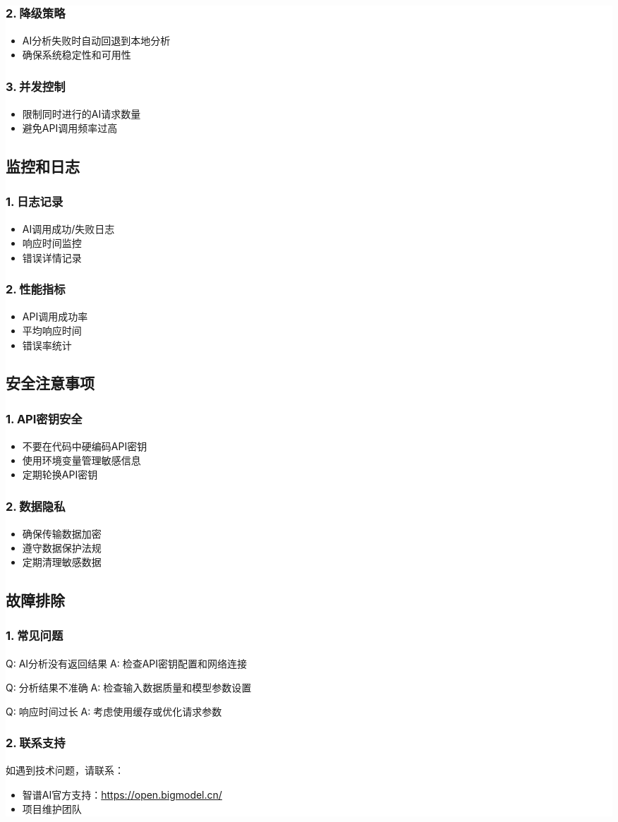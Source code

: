 ### 2. 降级策略
- AI分析失败时自动回退到本地分析
- 确保系统稳定性和可用性

### 3. 并发控制
- 限制同时进行的AI请求数量
- 避免API调用频率过高

## 监控和日志

### 1. 日志记录
- AI调用成功/失败日志
- 响应时间监控
- 错误详情记录

### 2. 性能指标
- API调用成功率
- 平均响应时间
- 错误率统计

## 安全注意事项

### 1. API密钥安全
- 不要在代码中硬编码API密钥
- 使用环境变量管理敏感信息
- 定期轮换API密钥

### 2. 数据隐私
- 确保传输数据加密
- 遵守数据保护法规
- 定期清理敏感数据

## 故障排除

### 1. 常见问题
Q: AI分析没有返回结果
A: 检查API密钥配置和网络连接

Q: 分析结果不准确
A: 检查输入数据质量和模型参数设置

Q: 响应时间过长
A: 考虑使用缓存或优化请求参数

### 2. 联系支持
如遇到技术问题，请联系：
- 智谱AI官方支持：https://open.bigmodel.cn/
- 项目维护团队

